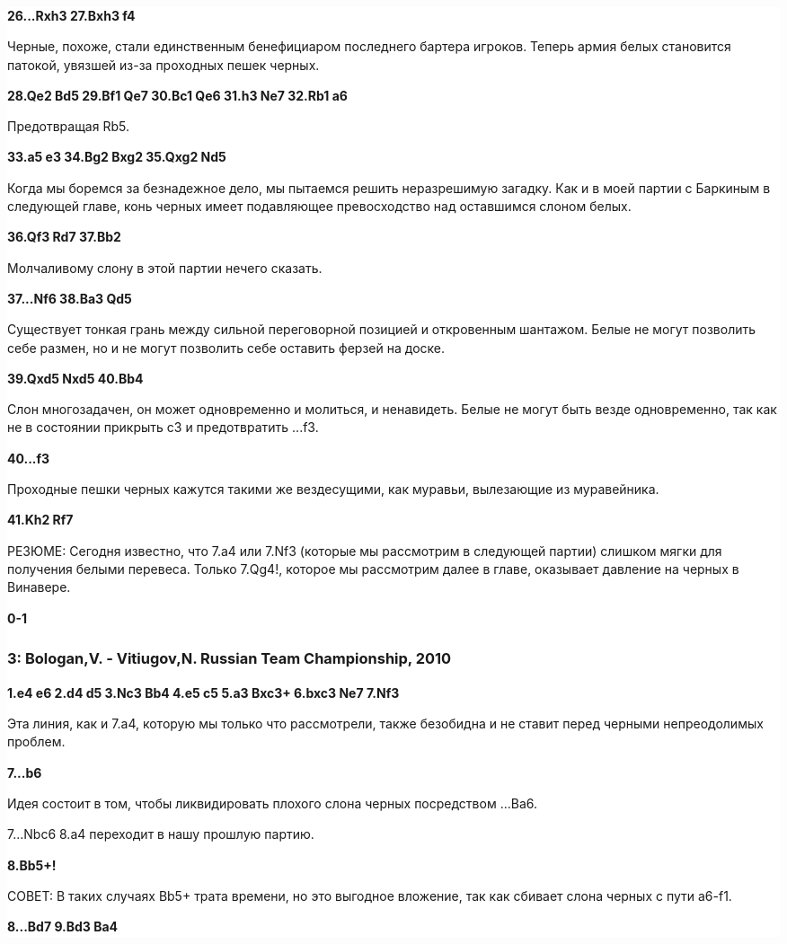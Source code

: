 **26...Rxh3 27.Bxh3 f4**

Черные, похоже, стали единственным бенефициаром последнего бартера игроков. Теперь армия белых становится патокой, увязшей из-за проходных пешек черных.

**28.Qe2 Bd5 29.Bf1 Qe7 30.Bc1 Qe6 31.h3 Ne7 32.Rb1 a6**

 Предотвращая Rb5.

**33.a5 e3 34.Bg2 Bxg2 35.Qxg2 Nd5**

Когда мы боремся за безнадежное дело, мы пытаемся решить неразрешимую загадку. Как и в моей партии с Баркиным в следующей главе, конь черных имеет подавляющее превосходство над оставшимся слоном белых.

**36.Qf3 Rd7 37.Bb2**

Молчаливому слону в этой партии нечего сказать.

**37...Nf6 38.Ba3 Qd5**

Существует тонкая грань между сильной переговорной позицией и откровенным шантажом. Белые не могут позволить себе размен, но и не могут позволить себе оставить ферзей на доске.

**39.Qxd5 Nxd5 40.Bb4**

Слон многозадачен, он может одновременно и молиться, и ненавидеть. Белые не могут быть везде одновременно, так как не в состоянии прикрыть с3 и предотвратить ...f3.

**40...f3**

Проходные пешки черных кажутся такими же вездесущими, как муравьи, вылезающие из муравейника.

**41.Kh2 Rf7**

РЕЗЮМЕ: Сегодня известно, что 7.a4 или 7.Nf3 (которые мы рассмотрим в следующей партии) слишком мягки для получения белыми перевеса. Только 7.Qg4!, которое мы рассмотрим далее в главе, оказывает давление на черных в Винавере.

**0-1**

### 3: Bologan,V. - Vitiugov,N. Russian Team Championship, 2010

**1.e4 e6 2.d4 d5 3.Nc3 Bb4 4.e5 c5 5.a3 Bxc3+ 6.bxc3 Ne7 7.Nf3**

Эта линия, как и 7.a4, которую мы только что рассмотрели, также безобидна и не ставит перед черными непреодолимых проблем.

**7...b6**

Идея состоит в том, чтобы ликвидировать плохого слона черных посредством ...Ba6.

7...Nbc6 8.a4 переходит в нашу прошлую партию.

**8.Bb5+!**

СОВЕТ: В таких случаях Bb5+ трата времени, но это выгодное вложение, так как сбивает слона черных с пути a6-f1.

**8...Bd7 9.Bd3 Ba4**
